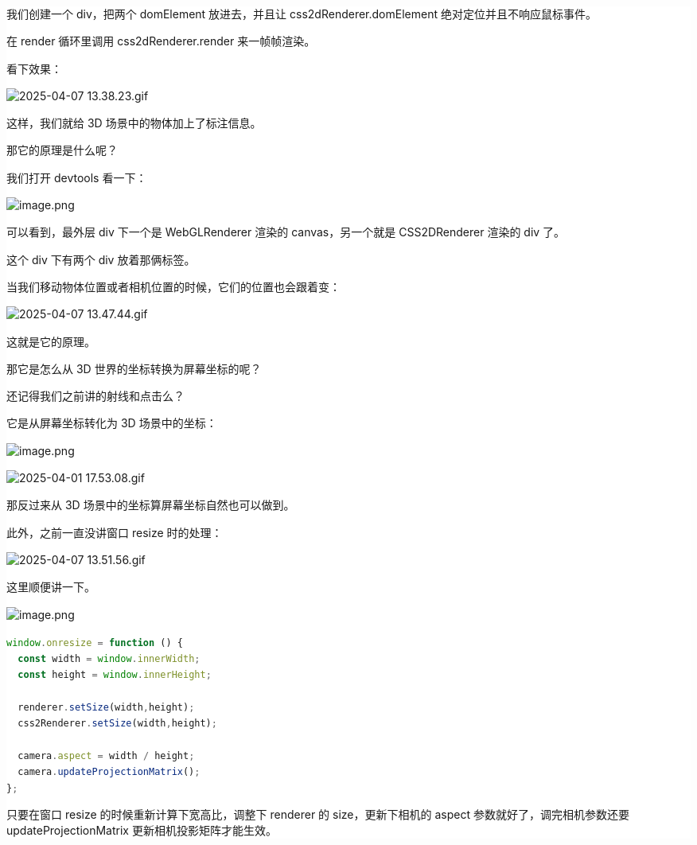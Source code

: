 我们创建一个 div，把两个 domElement 放进去，并且让 css2dRenderer.domElement 绝对定位并且不响应鼠标事件。

在 render 循环里调用 css2dRenderer.render 来一帧帧渲染。

看下效果：


![2025-04-07 13.38.23.gif](https://p1-juejin.byteimg.com/tos-cn-i-k3u1fbpfcp/b4ee842c94634424a4f51f9634c3e97d~tplv-k3u1fbpfcp-jj-mark:0:0:0:0:q75.image#?w=2428&h=1378&s=1718154&e=gif&f=79&b=010101)

这样，我们就给 3D 场景中的物体加上了标注信息。

那它的原理是什么呢？

我们打开 devtools 看一下：


![image.png](https://p3-juejin.byteimg.com/tos-cn-i-k3u1fbpfcp/99e6067c6e544cdc8f5e8025767e3fac~tplv-k3u1fbpfcp-jj-mark:0:0:0:0:q75.image#?w=2260&h=1020&s=369947&e=png&b=ffffff)

可以看到，最外层 div 下一个是 WebGLRenderer 渲染的 canvas，另一个就是 CSS2DRenderer 渲染的 div 了。

这个 div 下有两个 div 放着那俩标签。

当我们移动物体位置或者相机位置的时候，它们的位置也会跟着变：

![2025-04-07 13.47.44.gif](https://p9-juejin.byteimg.com/tos-cn-i-k3u1fbpfcp/78e8a5cc26314b1ba676d5282d03e1e6~tplv-k3u1fbpfcp-jj-mark:0:0:0:0:q75.image#?w=2428&h=1378&s=1770276&e=gif&f=67&b=fefefe)

这就是它的原理。

那它是怎么从 3D 世界的坐标转换为屏幕坐标的呢？

还记得我们之前讲的射线和点击么？

它是从屏幕坐标转化为 3D 场景中的坐标：

![image.png](https://p1-juejin.byteimg.com/tos-cn-i-k3u1fbpfcp/ff9d8076c1024b518f1f02a2a8ea8e23~tplv-k3u1fbpfcp-jj-mark:0:0:0:0:q75.image#?w=2876&h=1472&s=163626&e=png&b=020202)

![2025-04-01 17.53.08.gif](https://p1-juejin.byteimg.com/tos-cn-i-k3u1fbpfcp/b418764aa8a04fdebe8b5f029e59c3f1~tplv-k3u1fbpfcp-jj-mark:0:0:0:0:q75.image#?w=2376&h=1430&s=1381301&e=gif&f=55&b=030303)

那反过来从 3D 场景中的坐标算屏幕坐标自然也可以做到。

此外，之前一直没讲窗口 resize 时的处理：

![2025-04-07 13.51.56.gif](https://p6-juejin.byteimg.com/tos-cn-i-k3u1fbpfcp/cd1d95b1371844efb5bc20a09e35631a~tplv-k3u1fbpfcp-jj-mark:0:0:0:0:q75.image#?w=2348&h=1354&s=951456&e=gif&f=42&b=080808)

这里顺便讲一下。

![image.png](https://p3-juejin.byteimg.com/tos-cn-i-k3u1fbpfcp/560bfdfb3e774c2aa17744a8d8b678ea~tplv-k3u1fbpfcp-jj-mark:0:0:0:0:q75.image#?w=1120&h=744&s=146098&e=png&b=1f1f1f)

```javascript
window.onresize = function () {
  const width = window.innerWidth;
  const height = window.innerHeight;

  renderer.setSize(width,height);
  css2Renderer.setSize(width,height);

  camera.aspect = width / height;
  camera.updateProjectionMatrix();
};
```
只要在窗口 resize 的时候重新计算下宽高比，调整下 renderer 的 size，更新下相机的 aspect 参数就好了，调完相机参数还要 updateProjectionMatrix 更新相机投影矩阵才能生效。
